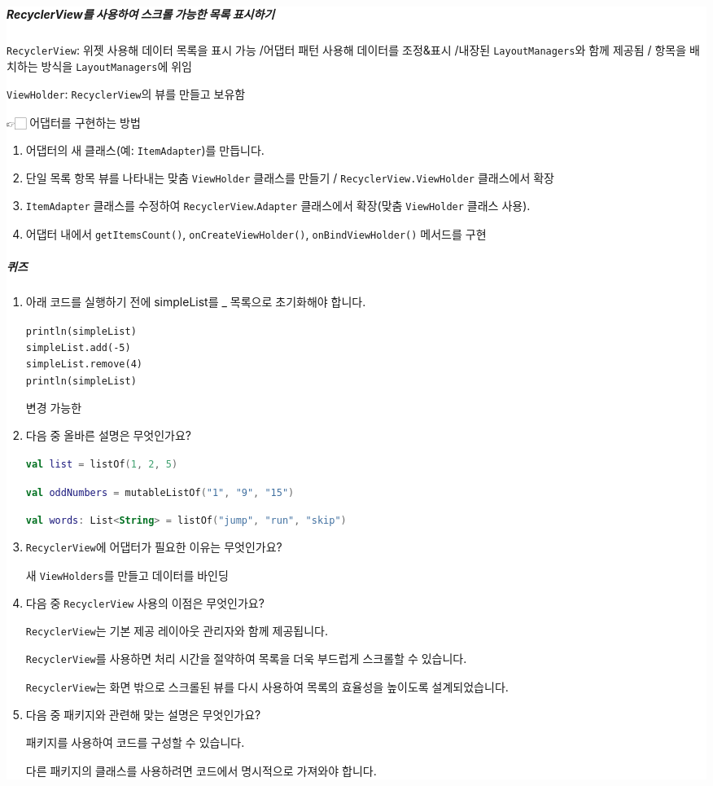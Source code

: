 

##### RecyclerView를 사용하여 스크롤 가능한 목록 표시하기

`RecyclerView`: 위젯 사용해 데이터 목록을 표시 가능 /어댑터 패턴 사용해 데이터를 조정&표시 /내장된 `LayoutManagers`와 함께 제공됨 / 항목을 배치하는 방식을 `LayoutManagers`에 위임

`ViewHolder`: `RecyclerView`의 뷰를 만들고 보유함

👉🏻 어댑터를 구현하는 방법

1. 어댑터의 새 클래스(예: `ItemAdapter`)를 만듭니다.

2. 단일 목록 항목 뷰를 나타내는 맞춤 `ViewHolder` 클래스를 만들기 / `RecyclerView.ViewHolder` 클래스에서 확장

3. `ItemAdapter` 클래스를 수정하여 `RecyclerView`.`Adapter` 클래스에서 확장(맞춤 `ViewHolder` 클래스 사용).

4. 어댑터 내에서 `getItemsCount()`, `onCreateViewHolder()`, `onBindViewHolder()` 메서드를 구현



##### 퀴즈

1. 아래 코드를 실행하기 전에 simpleList를 _ 목록으로 초기화해야 합니다.

   ```
   println(simpleList)
   simpleList.add(-5)
   simpleList.remove(4)
   println(simpleList)
   ```

   변경 가능한

2. 다음 중 올바른 설명은 무엇인가요?

   ```kotlin
   val list = listOf(1, 2, 5)
   ```

   ```kotlin
   val oddNumbers = mutableListOf("1", "9", "15")
   ```

   ```kotlin
   val words: List<String> = listOf("jump", "run", "skip")
   ```

3. `RecyclerView`에 어댑터가 필요한 이유는 무엇인가요?

   새 `ViewHolders`를 만들고 데이터를 바인딩

4. 다음 중 `RecyclerView` 사용의 이점은 무엇인가요?

   `RecyclerView`는 기본 제공 레이아웃 관리자와 함께 제공됩니다.

   `RecyclerView`를 사용하면 처리 시간을 절약하여 목록을 더욱 부드럽게 스크롤할 수 있습니다.

   `RecyclerView`는 화면 밖으로 스크롤된 뷰를 다시 사용하여 목록의 효율성을 높이도록 설계되었습니다.

5. 다음 중 패키지와 관련해 맞는 설명은 무엇인가요?

   패키지를 사용하여 코드를 구성할 수 있습니다.

   다른 패키지의 클래스를 사용하려면 코드에서 명시적으로 가져와야 합니다.
